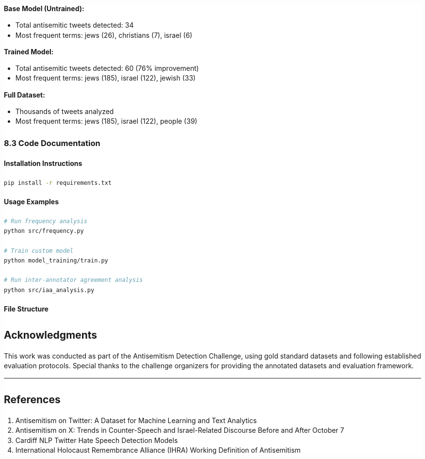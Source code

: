 **Base Model (Untrained):**
- Total antisemitic tweets detected: 34
- Most frequent terms: jews (26), christians (7), israel (6)

**Trained Model:**
- Total antisemitic tweets detected: 60 (76% improvement)
- Most frequent terms: jews (185), israel (122), jewish (33)

**Full Dataset:**
- Thousands of tweets analyzed
- Most frequent terms: jews (185), israel (122), people (39)

### **8.3 Code Documentation**

#### **Installation Instructions**
```bash
pip install -r requirements.txt
```

#### **Usage Examples**
```bash
# Run frequency analysis
python src/frequency.py

# Train custom model
python model_training/train.py

# Run inter-annotator agreement analysis
python src/iaa_analysis.py
```

#### **File Structure** 



## **Acknowledgments**

This work was conducted as part of the Antisemitism Detection Challenge, using gold standard datasets and following established evaluation protocols. Special thanks to the challenge organizers for providing the annotated datasets and evaluation framework.

---

## **References**

1. Antisemitism on Twitter: A Dataset for Machine Learning and Text Analytics
2. Antisemitism on X: Trends in Counter-Speech and Israel-Related Discourse Before and After October 7
3. Cardiff NLP Twitter Hate Speech Detection Models
4. International Holocaust Remembrance Alliance (IHRA) Working Definition of Antisemitism
